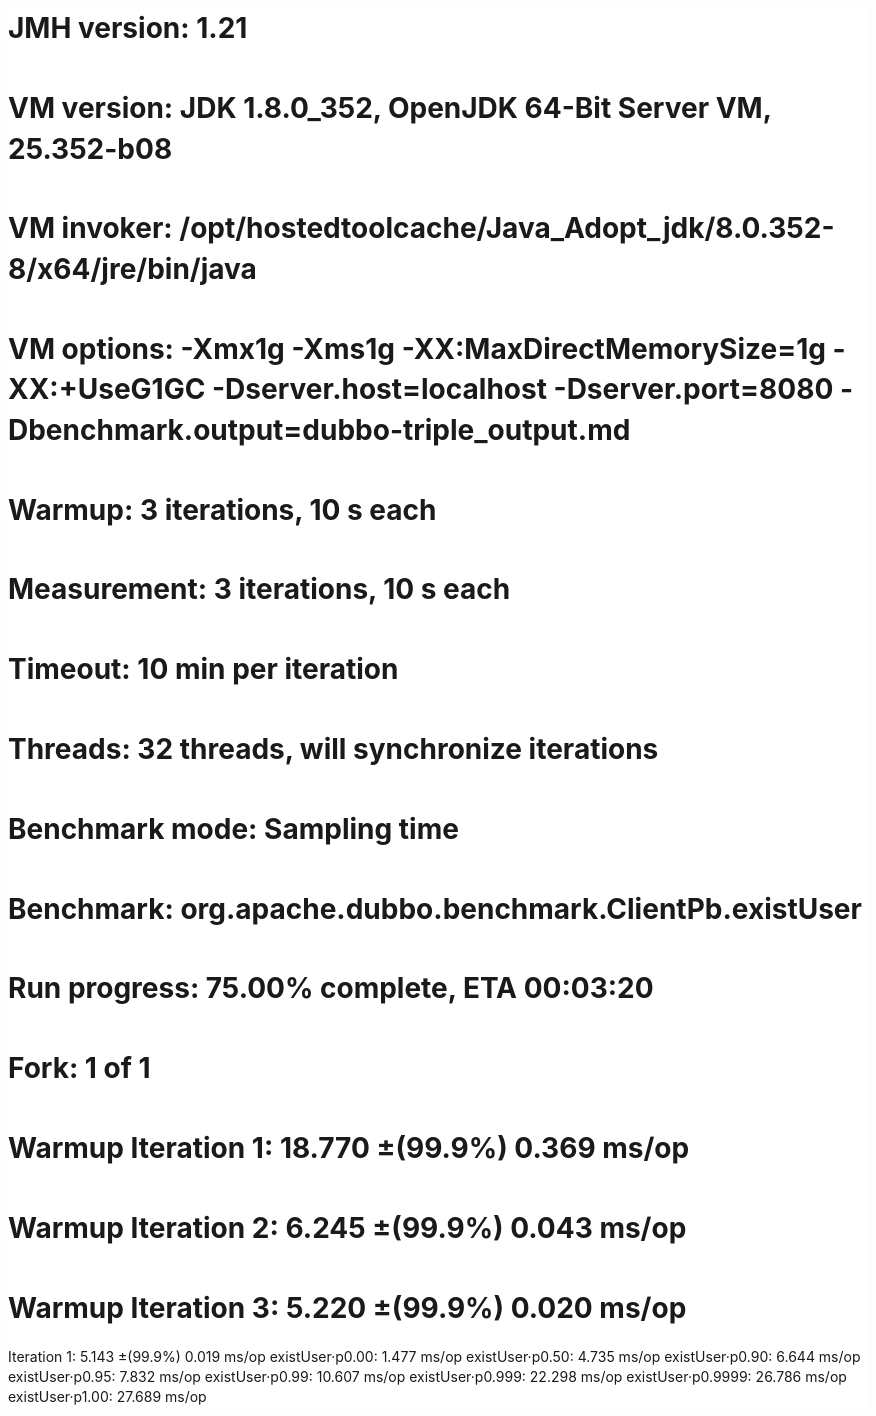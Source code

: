 
# JMH version: 1.21
# VM version: JDK 1.8.0_352, OpenJDK 64-Bit Server VM, 25.352-b08
# VM invoker: /opt/hostedtoolcache/Java_Adopt_jdk/8.0.352-8/x64/jre/bin/java
# VM options: -Xmx1g -Xms1g -XX:MaxDirectMemorySize=1g -XX:+UseG1GC -Dserver.host=localhost -Dserver.port=8080 -Dbenchmark.output=dubbo-triple_output.md
# Warmup: 3 iterations, 10 s each
# Measurement: 3 iterations, 10 s each
# Timeout: 10 min per iteration
# Threads: 32 threads, will synchronize iterations
# Benchmark mode: Sampling time
# Benchmark: org.apache.dubbo.benchmark.ClientPb.existUser

# Run progress: 75.00% complete, ETA 00:03:20
# Fork: 1 of 1
# Warmup Iteration   1: 18.770 ±(99.9%) 0.369 ms/op
# Warmup Iteration   2: 6.245 ±(99.9%) 0.043 ms/op
# Warmup Iteration   3: 5.220 ±(99.9%) 0.020 ms/op
Iteration   1: 5.143 ±(99.9%) 0.019 ms/op
                 existUser·p0.00:   1.477 ms/op
                 existUser·p0.50:   4.735 ms/op
                 existUser·p0.90:   6.644 ms/op
                 existUser·p0.95:   7.832 ms/op
                 existUser·p0.99:   10.607 ms/op
                 existUser·p0.999:  22.298 ms/op
                 existUser·p0.9999: 26.786 ms/op
                 existUser·p1.00:   27.689 ms/op
